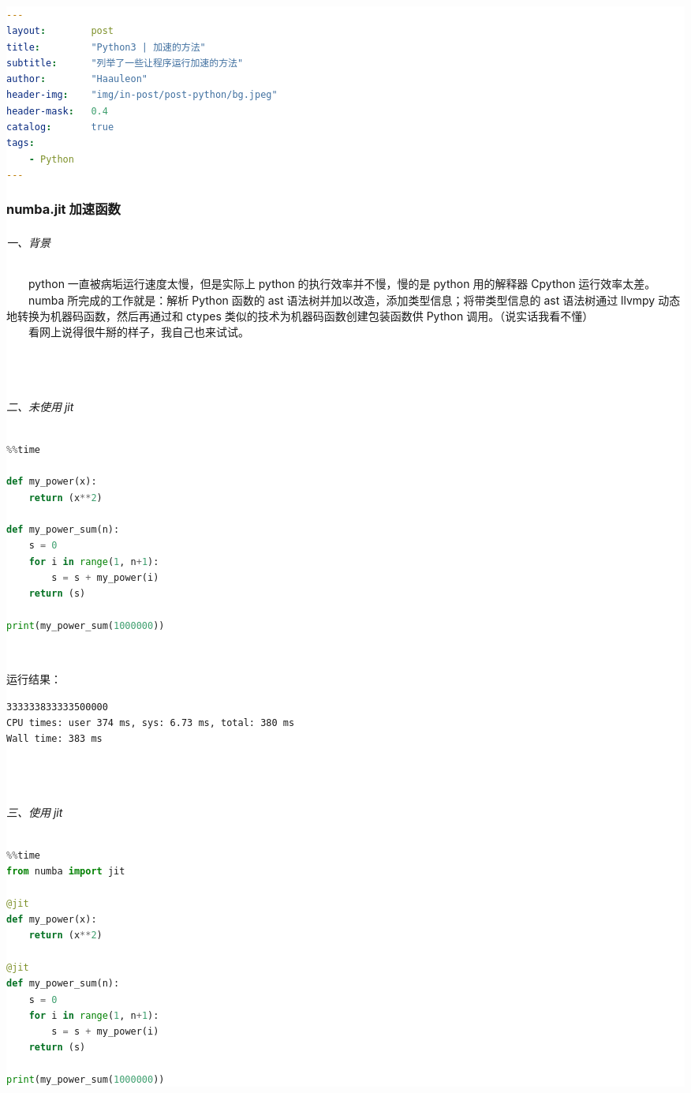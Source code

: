 ```yaml
---
layout:        post
title:         "Python3 | 加速的方法"
subtitle:      "列举了一些让程序运行加速的方法"
author:        "Haauleon"
header-img:    "img/in-post/post-python/bg.jpeg"
header-mask:   0.4
catalog:       true
tags:
    - Python
---
```


### numba.jit 加速函数                  
###### 一、背景
&emsp;&emsp;python 一直被病垢运行速度太慢，但是实际上 python 的执行效率并不慢，慢的是 python 用的解释器 Cpython 运行效率太差。        
&emsp;&emsp;numba 所完成的工作就是：解析 Python 函数的 ast 语法树并加以改造，添加类型信息；将带类型信息的 ast 语法树通过 llvmpy 动态地转换为机器码函数，然后再通过和 ctypes 类似的技术为机器码函数创建包装函数供 Python 调用。（说实话我看不懂）        
&emsp;&emsp;看网上说得很牛掰的样子，我自己也来试试。              

<br><br>

###### 二、未使用 jit 
```python
%%time

def my_power(x):
    return (x**2)

def my_power_sum(n):
    s = 0
    for i in range(1, n+1):
        s = s + my_power(i)
    return (s)

print(my_power_sum(1000000))
```
<br>

运行结果：       
```
333333833333500000
CPU times: user 374 ms, sys: 6.73 ms, total: 380 ms
Wall time: 383 ms
```

<br><br>

###### 三、使用 jit
```python
%%time
from numba import jit

@jit
def my_power(x):
    return (x**2)

@jit
def my_power_sum(n):
    s = 0
    for i in range(1, n+1):
        s = s + my_power(i)
    return (s)

print(my_power_sum(1000000))
```